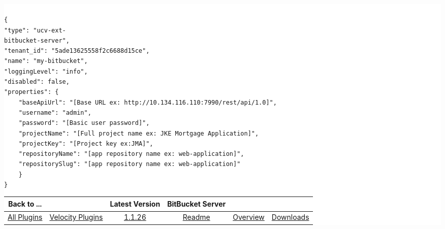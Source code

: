 ```

{
"type": "ucv-ext-
bitbucket-server",
"tenant_id": "5ade13625558f2c6688d15ce",
"name": "my-bitbucket",
"loggingLevel": "info",
"disabled": false,
"properties": {
    "baseApiUrl": "[Base URL ex: http://10.134.116.110:7990/rest/api/1.0]",
    "username": "admin",
    "password": "[Basic user password]",
    "projectName": "[Full project name ex: JKE Mortgage Application]",
    "projectKey": "[Project key ex:JMA]",
    "repositoryName": "[app repository name ex: web-application]",
    "repositorySlug": "[app repository name ex: web-application]"
    }
}

```



|Back to ...||Latest Version|BitBucket Server |||
| :---: | :---: | :---: | :---: | :---: | :---: |
|[All Plugins](../../index.md)|[Velocity Plugins](../README.md)|[1.1.26](https://raw.githubusercontent.com/UrbanCode/IBM-UCV-PLUGINS/main/files/ucv-ext-bitbucket-server/ucv-ext-bitbucket-server:1.1.26.tar.7z.001)|[Readme](README.md)|[Overview](overview.md)|[Downloads](downloads.md)|
